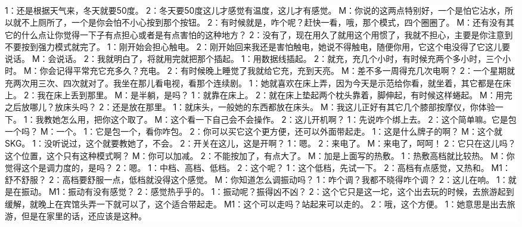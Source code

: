 1：还是根据天气来，冬天就要50度。
2：冬天要50度这儿才感觉有温度，这儿才有感觉。
M：你说的这两点特别好，一个是怕它沾水，所以就不上厕所了，一个是你会怕不小心按到那个按钮。
2：有时候就是，咋个呢？赶快一看，哦，那个模式，四个圈圈了。
M：还有没有其它的什么点让你觉得一下子有点担心或者是有点害怕的这种地方？
2：没有了，现在用久了就用这个用惯了，我就不担心，主要是你注意到不要按到强力模式就完了。
1：刚开始会担心触电。
2：刚开始回来我还是害怕触电，她说不得触电，随便你用，它这个电没得了它这儿要说话。
M：会说话。
2：我就明白了，将就用完就把那个插起。
1：用数据线插起。
2：就充，充几个小时，有时候充两个多小时，三个小时。
M：你会记得平常充它充多久？充电。
2：有时候晚上睡觉了我就给它充，充到天亮。
M：差不多一周得充几次电啊？
2：一个星期就充两次用三次、四次就对了。我坐在那儿看电视，看那个连续剧。
1：她就喜欢在床上弄，因为今天是示范给你看，就坐着，其它都是在床上。
2：我在床上丢到那里。
M：是半躺，是吗？
1：就靠在床上。
2：就在床上垫起两个枕头靠着，脚伸起，有时候这样蜷起。
M：用完之后放哪儿？放床头吗？
2：还是放在那里。
1：就床头，一般她的东西都放在床头。
M：我这儿正好有其它几个膝部按摩仪，你体验一下。
1：我教她怎么用，把你这个取了。
M：这个看一下自己会不会操作。
2：这儿开机啊？
1：先说咋个绑上去。
2：这个简单嘛。它是包一个吗？
M：一个。
1：它是包一个，看你咋包。
2：你可以买它这个更方便，还可以外面带起走。
1：这是什么牌子的啊？
M：这个就SKG。
1：没听说过，这个就要教她了，不会。
2：开关在这儿，这是开啊？
1：嗯。
2：来电了。
M：来电了，呵呵！
2：它只在这儿吗？这个位置，这个只有这种模式啊？
M：你可以加减。
2：不能按加了，有点大了。
M：加是上面写的热敷。
1：热敷高档就比较热。
M：你觉得这个是调力度的，是吗？
2：嗯。
1：中档、高档、低档。
2：这个呢？
1：这个低档，先试一下。
2：高档有点感觉，又热和。
M1：舒不舒服？
2：高档要舒服一点，低档就没得这个感觉。
M：你知道怎么调振动吗？
1：咋个调？我都不晓得咋个调？
2：这儿在响。
1：就是在振动。
M1：振动有没有感觉？
2：感觉热乎乎的。
1：振动呢？振得凶不凶？
2：这个它只是这一坨，这个出去玩的时候，去旅游起到缓解，就晚上在宾馆头弄一下就可以了，这个适合带起走。
M1：这个可以走吗？站起来可以走的。
2：哦，这个方便。
1：她意思是出去旅游，但是在家里的话，还应该是这种。